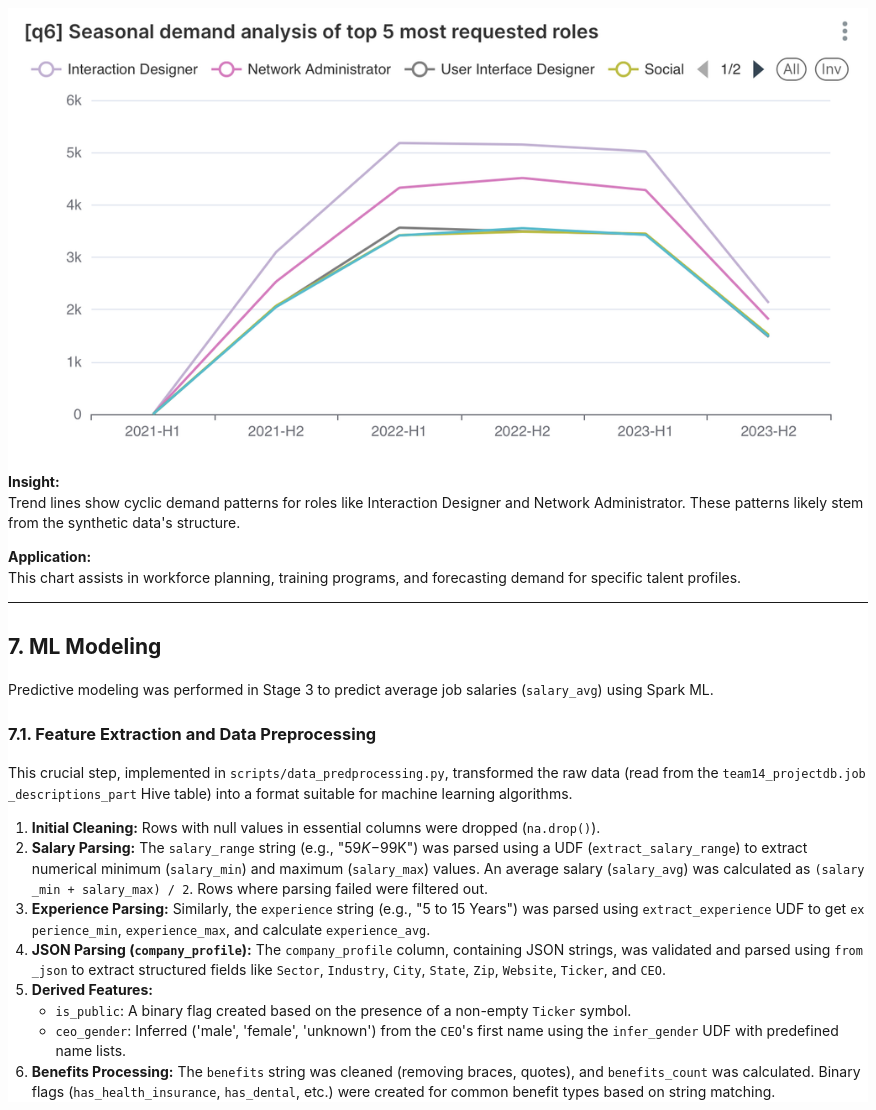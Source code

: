 ![Visualizing average salary by country](static/final_report/eda_q6.png)

**Insight:**  
Trend lines show cyclic demand patterns for roles like Interaction Designer and Network Administrator. These patterns likely stem from the synthetic data's structure.

**Application:**  
This chart assists in workforce planning, training programs, and forecasting demand for specific talent profiles.


---

## 7. ML Modeling

Predictive modeling was performed in Stage 3 to predict average job salaries (`salary_avg`) using Spark ML.

### 7.1. Feature Extraction and Data Preprocessing

This crucial step, implemented in `scripts/data_predprocessing.py`, transformed the raw data (read from the `team14_projectdb.job_descriptions_part` Hive table) into a format suitable for machine learning algorithms.

1.  **Initial Cleaning:** Rows with null values in essential columns were dropped (`na.drop()`).
2.  **Salary Parsing:** The `salary_range` string (e.g., "$59K-$99K") was parsed using a UDF (`extract_salary_range`) to extract numerical minimum (`salary_min`) and maximum (`salary_max`) values. An average salary (`salary_avg`) was calculated as `(salary_min + salary_max) / 2`. Rows where parsing failed were filtered out.
3.  **Experience Parsing:** Similarly, the `experience` string (e.g., "5 to 15 Years") was parsed using `extract_experience` UDF to get `experience_min`, `experience_max`, and calculate `experience_avg`.
4.  **JSON Parsing (`company_profile`):** The `company_profile` column, containing JSON strings, was validated and parsed using `from_json` to extract structured fields like `Sector`, `Industry`, `City`, `State`, `Zip`, `Website`, `Ticker`, and `CEO`.
5.  **Derived Features:**
    *   `is_public`: A binary flag created based on the presence of a non-empty `Ticker` symbol.
    *   `ceo_gender`: Inferred ('male', 'female', 'unknown') from the `CEO`'s first name using the `infer_gender` UDF with predefined name lists.
6.  **Benefits Processing:** The `benefits` string was cleaned (removing braces, quotes), and `benefits_count` was calculated. Binary flags (`has_health_insurance`, `has_dental`, etc.) were created for common benefit types based on string matching.